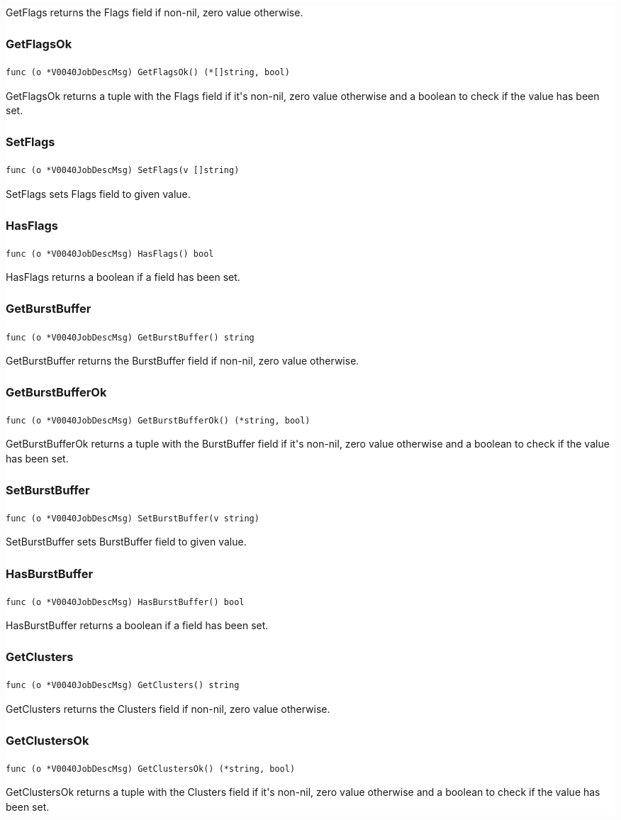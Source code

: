 GetFlags returns the Flags field if non-nil, zero value otherwise.

### GetFlagsOk

`func (o *V0040JobDescMsg) GetFlagsOk() (*[]string, bool)`

GetFlagsOk returns a tuple with the Flags field if it's non-nil, zero value otherwise
and a boolean to check if the value has been set.

### SetFlags

`func (o *V0040JobDescMsg) SetFlags(v []string)`

SetFlags sets Flags field to given value.

### HasFlags

`func (o *V0040JobDescMsg) HasFlags() bool`

HasFlags returns a boolean if a field has been set.

### GetBurstBuffer

`func (o *V0040JobDescMsg) GetBurstBuffer() string`

GetBurstBuffer returns the BurstBuffer field if non-nil, zero value otherwise.

### GetBurstBufferOk

`func (o *V0040JobDescMsg) GetBurstBufferOk() (*string, bool)`

GetBurstBufferOk returns a tuple with the BurstBuffer field if it's non-nil, zero value otherwise
and a boolean to check if the value has been set.

### SetBurstBuffer

`func (o *V0040JobDescMsg) SetBurstBuffer(v string)`

SetBurstBuffer sets BurstBuffer field to given value.

### HasBurstBuffer

`func (o *V0040JobDescMsg) HasBurstBuffer() bool`

HasBurstBuffer returns a boolean if a field has been set.

### GetClusters

`func (o *V0040JobDescMsg) GetClusters() string`

GetClusters returns the Clusters field if non-nil, zero value otherwise.

### GetClustersOk

`func (o *V0040JobDescMsg) GetClustersOk() (*string, bool)`

GetClustersOk returns a tuple with the Clusters field if it's non-nil, zero value otherwise
and a boolean to check if the value has been set.
